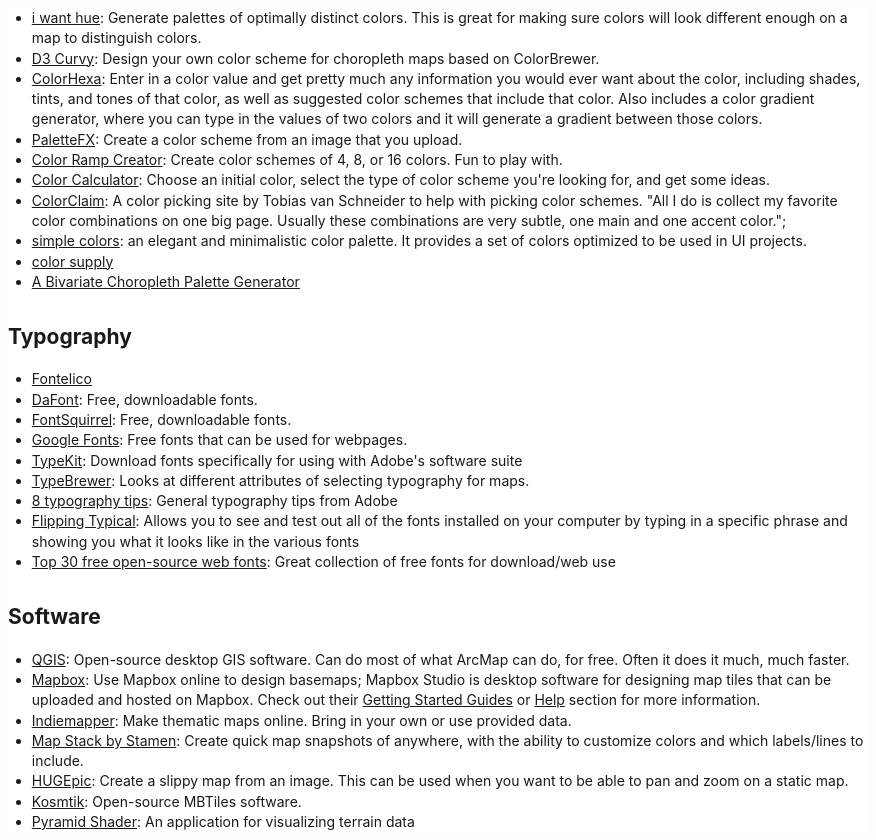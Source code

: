 - [i want hue](http://tools.medialab.sciences-po.fr/iwanthue/): Generate palettes of optimally distinct colors. This is great for making sure colors will look different enough on a map to distinguish colors.
- [D3 Curvy](http://www.macwright.org/d3-curvy/): Design your own color scheme for choropleth maps based on ColorBrewer.
- [ColorHexa](http://www.colorhexa.com/): Enter in a color value and get pretty much any information you would ever want about the color, including shades, tints, and tones of that color, as well as suggested color schemes that include that color. Also includes a color gradient generator, where you can type in the values of two colors and it will generate a gradient between those colors.
- [PaletteFX](http://palettefx.com/): Create a color scheme from an image that you upload.
- [Color Ramp Creator](http://www.pixelfor.me/crc/): Create color schemes of 4, 8, or 16 colors. Fun to play with.
- [Color Calculator](https://www.sessions.edu/color-calculator/): Choose an initial color, select the type of color scheme you're looking for, and get some ideas.
- [ColorClaim](http://www.vanschneider.com/colors/): A color picking site by Tobias van Schneider to help with picking color schemes. "All I do is collect my favorite color combinations on one big page. Usually these combinations are very subtle, one main and one accent color.";
- [simple colors](https://siimple.juanes.xyz/colors/): an elegant and minimalistic color palette. It provides a set of colors optimized to be used in UI projects.
- [color supply](https://colorsupplyyy.com/app)
- [A Bivariate Choropleth Palette Generator](https://geoviz.ceoas.oregonstate.edu/storymap/assets/color.html)

## Typography

- [Fontelico](http://fontello.com/)
- [DaFont](http://www.dafont.com/es/): Free, downloadable fonts.
- [FontSquirrel](http://www.fontsquirrel.com/): Free, downloadable fonts.
- [Google Fonts](http://www.google.com/webfonts): Free fonts that can be used for webpages.
- [TypeKit](https://typekit.com/fonts "Adobe TypeKit"): Download fonts specifically for using with Adobe's software suite
- [TypeBrewer](http://www.typebrewer.org/): Looks at different attributes of selecting typography for maps.
- [8 typography tips](http://inspire.adobe.com/2013/12/1/eight_tips_for_combining_typefaces.html?scid=social_20150220_40757606&adbid=568893177639219200&adbpl=tw&adbpr=23822236 "Typography Tips"): General typography tips from Adobe
- [Flipping Typical](http://flippingtypical.com/ "Flipping Typical"): Allows you to see and test out all of the fonts installed on your computer by typing in a specific phrase and showing you what it looks like in the various fonts
- [Top 30 free open-source web fonts](https://www.typewolf.com/open-source-web-fonts): Great collection of free fonts for download/web use

## Software

- [QGIS](http://www.qgis.org/en/site/ "QGIS"): Open-source desktop GIS software. Can do most of what ArcMap can do, for free. Often it does it much, much faster.
- [Mapbox](https://www.mapbox.com/ "Mapbox"): Use Mapbox online to design basemaps; Mapbox Studio is desktop software for designing map tiles that can be uploaded and hosted on Mapbox. Check out their [Getting Started Guides](https://www.mapbox.com/help/#get-started-with-mapbox "Mapbox Getting Started Guides") or [Help](https://www.mapbox.com/help/ "Mapbox Help") section for more information.
- [Indiemapper](http://indiemapper.io// "Indiemapper"): Make thematic maps online. Bring in your own or use provided data.
- [Map Stack by Stamen](http://mapstack.stamen.com/ "Map Stack by Stamen"): Create quick map snapshots of anywhere, with the ability to customize colors and which labels/lines to include.
- [HUGEpic](http://hugepic.io/ "HUGEpic"): Create a slippy map from an image. This can be used when you want to be able to pan and zoom on a static map.
- [Kosmtik](https://github.com/kosmtik/kosmtik): Open-source MBTiles software.
- [Pyramid Shader](http://www.terraincartography.com/PyramidShader/): An application for visualizing terrain data
